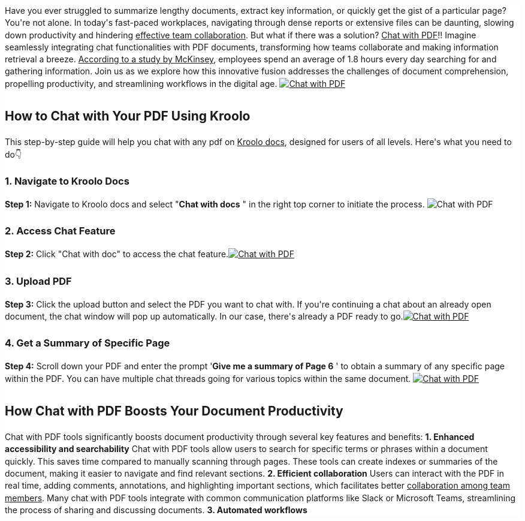 
Have you ever struggled to summarize lengthy documents, extract key information, or quickly get the gist of a particular page? 
You're not alone. 
In today's fast-paced workplaces, navigating through dense reports or extensive files can be daunting, slowing down productivity and hindering [effective team collaboration](https://kroolo.com/blog/effective-team-collaboration). 
But what if there was a solution? [Chat with PDF](https://kroolo.com/features/docs)!!
Imagine seamlessly integrating chat functionalities with PDF documents, transforming how teams collaborate and making information retrieval a breeze. 
[According to a study by McKinsey](https://www.mckinsey.com/industries/technology-media-and-telecommunications/our-insights/the-social-economy), employees spend an average of 1.8 hours every day searching for and gathering information.
Join us as we explore how this innovative fusion addresses the challenges of document comprehension, propelling productivity, and streamlining workflows in the digital age.
[![Chat with PDF](https://d1x9j2lb4srxrw.cloudfront.net/media/uploads/2024/06/03/16.png)](https://app.kroolo.com/signup?utm_source=blog&utm_medium=CTA&utm_content=chat-with-pdfs)
## **How to Chat with Your PDF Using Kroolo**
This step-by-step guide will help you chat with any pdf on [Kroolo docs](https://kroolo.com/features/docs), designed for users of all levels. Here's what you need to do👇
### 1. Navigate to Kroolo Docs
**Step 1:** Navigate to Kroolo docs and select "**Chat with docs** " in the right top corner to initiate the process.
![Chat with PDF](https://d1x9j2lb4srxrw.cloudfront.net/media/uploads/2024/06/06/1111.jpg)
### 2. Access Chat Feature
**Step 2:** Click "Chat with doc" to access the chat feature.[![Chat with PDF](https://kroolo.intercom-attachments-1.com/i/o/1039266488/e2d1041583bab3504920b3ce/d567e0f6-8eb7-4111-870c-855aef86f326.png)](https://kroolo.intercom-attachments-1.com/i/o/1039266488/e2d1041583bab3504920b3ce/d567e0f6-8eb7-4111-870c-855aef86f326.png)
### 3. Upload PDF
**Step 3:** Click the upload button and select the PDF you want to chat with.
If you're continuing a chat about an already open document, the chat window will pop up automatically. In our case, there's already a PDF ready to go.[![Chat with PDF](https://d1x9j2lb4srxrw.cloudfront.net/media/uploads/2024/06/06/3333.jpg)](https://kroolo.intercom-attachments-1.com/i/o/1039266492/82653809ed021b380f18a659/e323ecad-22b9-434b-b189-78d24b21821e.png)
### 4. Get a Summary of Specific Page
**Step 4:** Scroll down your PDF and enter the prompt '**Give me a summary of Page 6** ' to obtain a summary of any specific page within the PDF. You can have multiple chat threads going for various topics within the same document.
[![Chat with PDF](https://kroolo.intercom-attachments-1.com/i/o/1039266493/d7d8fd4ab7d65bcc064e46eb/e593352d-9fca-40e7-bf0d-6e6409f4fcdf.png)](https://kroolo.intercom-attachments-1.com/i/o/1039266493/d7d8fd4ab7d65bcc064e46eb/e593352d-9fca-40e7-bf0d-6e6409f4fcdf.png)
## **How Chat with PDF Boosts Your Document Productivity**
Chat with PDF tools significantly boosts document productivity through several key features and benefits:
**1. Enhanced accessibility and searchability**
Chat with PDF tools allow users to search for specific terms or phrases within a document quickly. This saves time compared to manually scanning through pages.
These tools can create indexes or summaries of the document, making it easier to navigate and find relevant sections.
**2. Efficient collaboration**
Users can interact with the PDF in real time, adding comments, annotations, and highlighting important sections, which facilitates better [collaboration among team members](https://kroolo.com/blog/effective-team-management).
Many chat with PDF tools integrate with common communication platforms like Slack or Microsoft Teams, streamlining the process of sharing and discussing documents.
**3. Automated workflows**